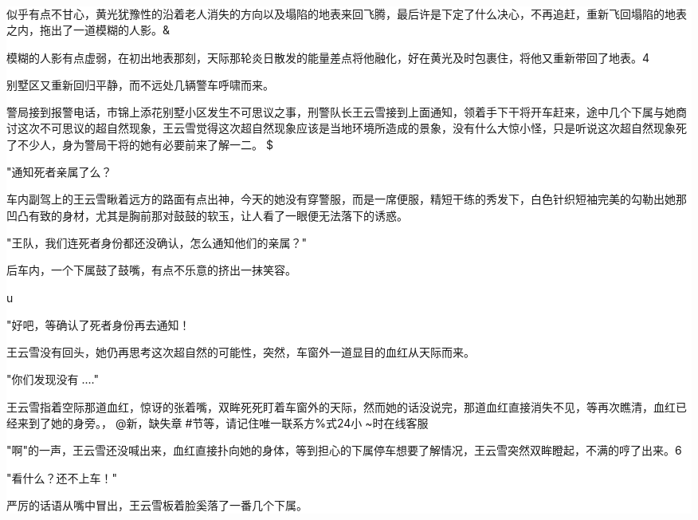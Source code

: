 
似乎有点不甘心，黄光犹豫性的沿着老人消失的方向以及塌陷的地表来回飞腾，最后许是下定了什么决心，不再追赶，重新飞回塌陷的地表之内，拖出了一道模糊的人影。&



模糊的人影有点虚弱，在初出地表那刻，天际那轮炎日散发的能量差点将他融化，好在黄光及时包裹住，将他又重新带回了地表。4





别墅区又重新回归平静，而不远处几辆警车呼啸而来。





警局接到报警电话，市锦上添花别墅小区发生不可思议之事，刑警队长王云雪接到上面通知，领着手下干将开车赶来，途中几个下属与她商讨这次不可思议的超自然现象，王云雪觉得这次超自然现象应该是当地环境所造成的景象，没有什么大惊小怪，只是听说这次超自然现象死了不少人，身为警局干将的她有必要前来了解一二。 $





"通知死者亲属了么？



车内副驾上的王云雪瞅着远方的路面有点出神，今天的她没有穿警服，而是一席便服，精短干练的秀发下，白色针织短袖完美的勾勒出她那凹凸有致的身材，尤其是胸前那对鼓鼓的软玉，让人看了一眼便无法落下的诱惑。





"王队，我们连死者身份都还没确认，怎么通知他们的亲属？"



后车内，一个下属鼓了鼓嘴，有点不乐意的挤出一抹笑容。

u



"好吧，等确认了死者身份再去通知！





王云雪没有回头，她仍再思考这次超自然的可能性，突然，车窗外一道显目的血红从天际而来。



"你们发现没有 ...."





王云雪指着空际那道血红，惊讶的张着嘴，双眸死死盯着车窗外的天际，然而她的话没说完，那道血红直接消失不见，等再次瞧清，血红已经来到了她的身旁。， @新，缺失章 #节等，请记住唯一联系方%式24小 ~时在线客服



"啊"的一声，王云雪还没喊出来，血红直接扑向她的身体，等到担心的下属停车想要了解情况，王云雪突然双眸瞪起，不满的哼了出来。6





"看什么？还不上车！"





严厉的话语从嘴中冒出，王云雪板着脸奚落了一番几个下属。
